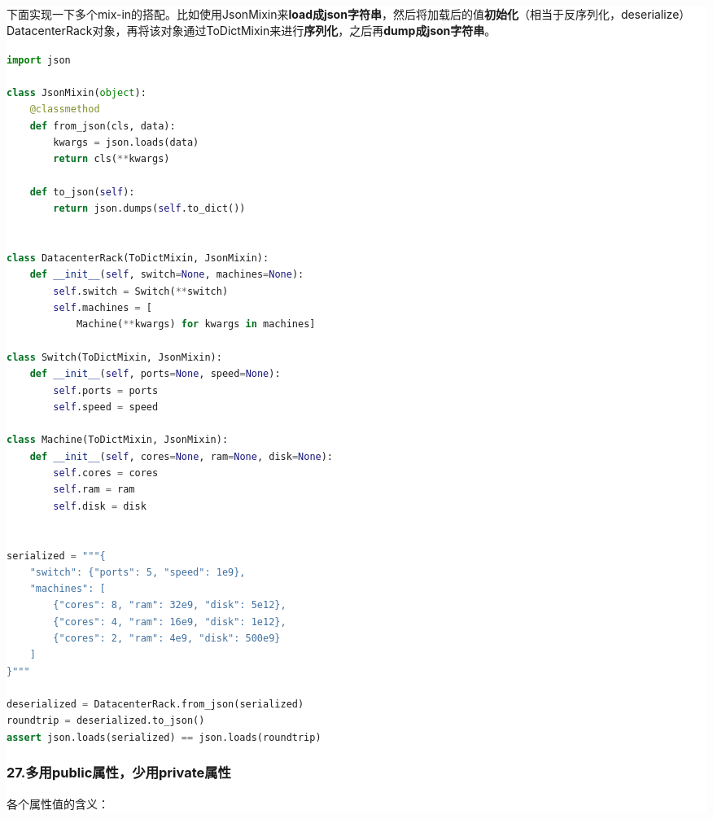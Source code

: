 下面实现一下多个mix-in的搭配。比如使用JsonMixin来**load成json字符串**，然后将加载后的值**初始化**（相当于反序列化，deserialize）DatacenterRack对象，再将该对象通过ToDictMixin来进行**序列化**，之后再**dump成json字符串**。


```python
import json

class JsonMixin(object):
    @classmethod
    def from_json(cls, data):
        kwargs = json.loads(data)
        return cls(**kwargs)

    def to_json(self):
        return json.dumps(self.to_dict())


class DatacenterRack(ToDictMixin, JsonMixin):
    def __init__(self, switch=None, machines=None):
        self.switch = Switch(**switch)
        self.machines = [
            Machine(**kwargs) for kwargs in machines]

class Switch(ToDictMixin, JsonMixin):
    def __init__(self, ports=None, speed=None):
        self.ports = ports
        self.speed = speed

class Machine(ToDictMixin, JsonMixin):
    def __init__(self, cores=None, ram=None, disk=None):
        self.cores = cores
        self.ram = ram
        self.disk = disk


serialized = """{
    "switch": {"ports": 5, "speed": 1e9},
    "machines": [
        {"cores": 8, "ram": 32e9, "disk": 5e12},
        {"cores": 4, "ram": 16e9, "disk": 1e12},
        {"cores": 2, "ram": 4e9, "disk": 500e9}
    ]
}"""

deserialized = DatacenterRack.from_json(serialized)
roundtrip = deserialized.to_json()
assert json.loads(serialized) == json.loads(roundtrip)
```

### 27.多用public属性，少用private属性

各个属性值的含义：
